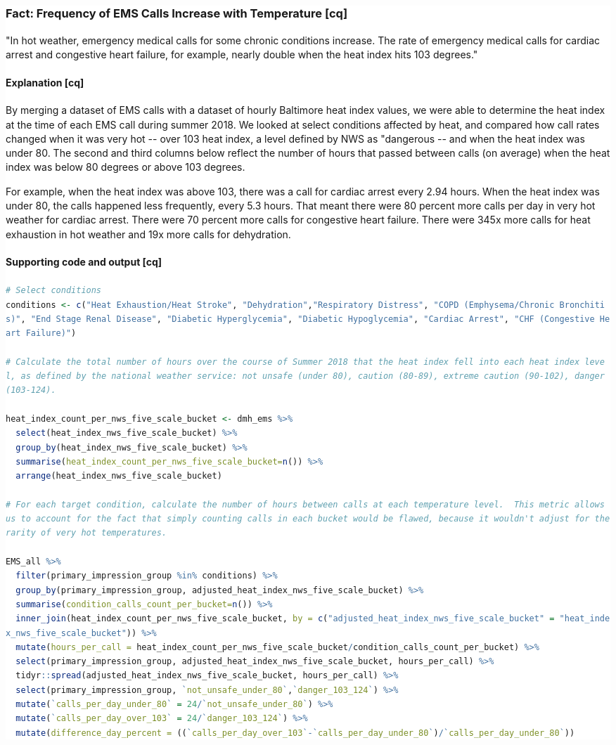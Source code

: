 ### Fact: Frequency of EMS Calls Increase with Temperature \[cq\]

"In hot weather, emergency medical calls for some chronic conditions increase. The rate of emergency medical calls for cardiac arrest and congestive heart failure, for example, nearly double when the heat index hits 103 degrees."

#### Explanation \[cq\]

By merging a dataset of EMS calls with a dataset of hourly Baltimore heat index values, we were able to determine the heat index at the time of each EMS call during summer 2018. We looked at select conditions affected by heat, and compared how call rates changed when it was very hot -- over 103 heat index, a level defined by NWS as "dangerous -- and when the heat index was under 80. The second and third columns below reflect the number of hours that passed between calls (on average) when the heat index was below 80 degrees or above 103 degrees.

For example, when the heat index was above 103, there was a call for cardiac arrest every 2.94 hours. When the heat index was under 80, the calls happened less frequently, every 5.3 hours. That meant there were 80 percent more calls per day in very hot weather for cardiac arrest. There were 70 percent more calls for congestive heart failure. There were 345x more calls for heat exhaustion in hot weather and 19x more calls for dehydration.

#### Supporting code and output \[cq\]

``` r
# Select conditions
conditions <- c("Heat Exhaustion/Heat Stroke", "Dehydration","Respiratory Distress", "COPD (Emphysema/Chronic Bronchitis)", "End Stage Renal Disease", "Diabetic Hyperglycemia", "Diabetic Hypoglycemia", "Cardiac Arrest", "CHF (Congestive Heart Failure)")

# Calculate the total number of hours over the course of Summer 2018 that the heat index fell into each heat index level, as defined by the national weather service: not unsafe (under 80), caution (80-89), extreme caution (90-102), danger (103-124).   

heat_index_count_per_nws_five_scale_bucket <- dmh_ems %>%
  select(heat_index_nws_five_scale_bucket) %>%
  group_by(heat_index_nws_five_scale_bucket) %>%
  summarise(heat_index_count_per_nws_five_scale_bucket=n()) %>%
  arrange(heat_index_nws_five_scale_bucket)

# For each target condition, calculate the number of hours between calls at each temperature level.  This metric allows us to account for the fact that simply counting calls in each bucket would be flawed, because it wouldn't adjust for the rarity of very hot temperatures.

EMS_all %>%
  filter(primary_impression_group %in% conditions) %>%
  group_by(primary_impression_group, adjusted_heat_index_nws_five_scale_bucket) %>%
  summarise(condition_calls_count_per_bucket=n()) %>%
  inner_join(heat_index_count_per_nws_five_scale_bucket, by = c("adjusted_heat_index_nws_five_scale_bucket" = "heat_index_nws_five_scale_bucket")) %>%
  mutate(hours_per_call = heat_index_count_per_nws_five_scale_bucket/condition_calls_count_per_bucket) %>%
  select(primary_impression_group, adjusted_heat_index_nws_five_scale_bucket, hours_per_call) %>%
  tidyr::spread(adjusted_heat_index_nws_five_scale_bucket, hours_per_call) %>%
  select(primary_impression_group, `not_unsafe_under_80`,`danger_103_124`) %>%
  mutate(`calls_per_day_under_80` = 24/`not_unsafe_under_80`) %>%
  mutate(`calls_per_day_over_103` = 24/`danger_103_124`) %>%
  mutate(difference_day_percent = ((`calls_per_day_over_103`-`calls_per_day_under_80`)/`calls_per_day_under_80`))
```
